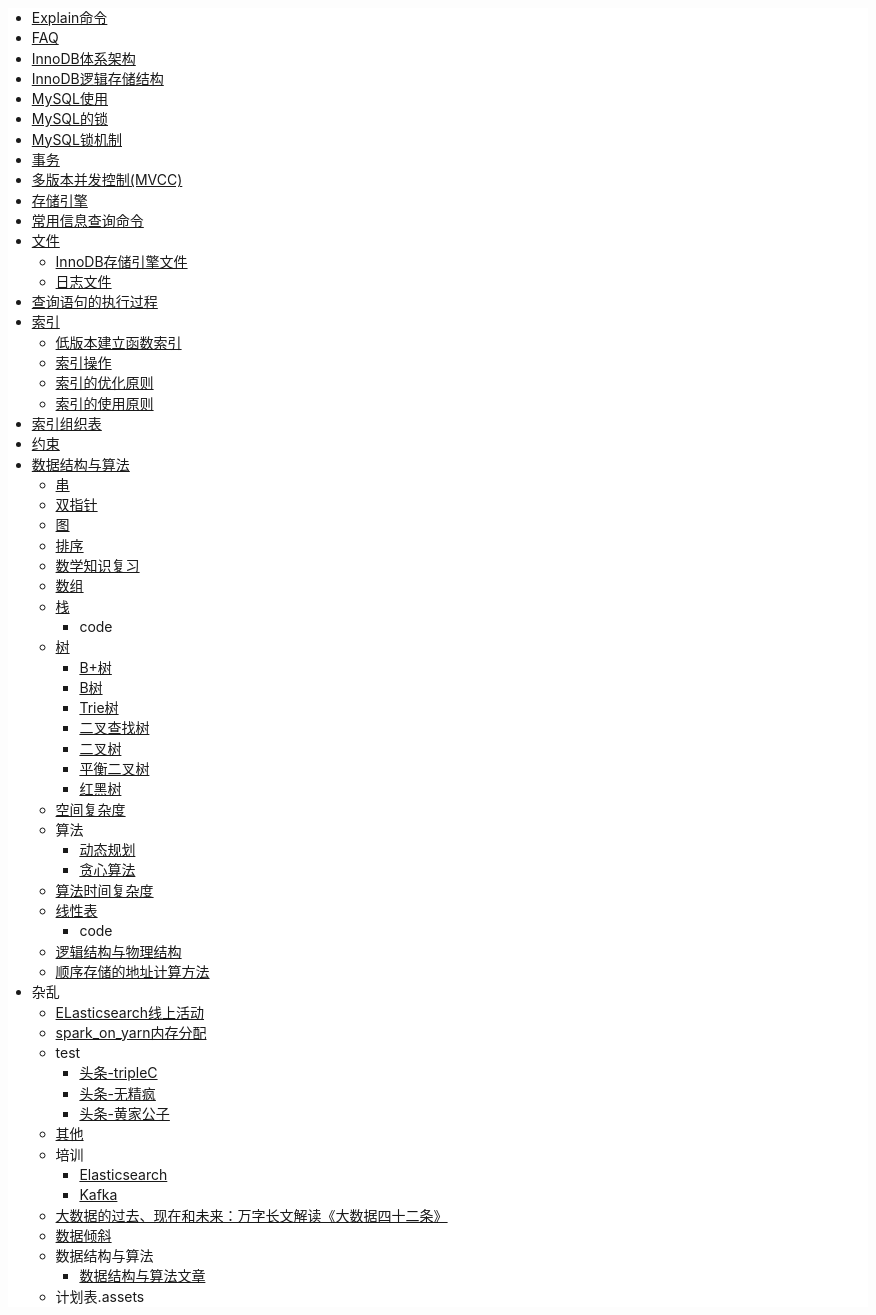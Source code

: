    - [Explain命令](数据库/Explain命令.md)
   - [FAQ](数据库/FAQ.md)
   - [InnoDB体系架构](数据库/InnoDB体系架构.md)
   - [InnoDB逻辑存储结构](数据库/InnoDB逻辑存储结构.md)
   - [MySQL使用](数据库/MySQL使用.md)
   - [MySQL的锁](数据库/MySQL的锁.md)
   - [MySQL锁机制](数据库/MySQL锁机制.md)
   - [事务](数据库/事务.md)
   - [多版本并发控制(MVCC)](数据库/多版本并发控制(MVCC).md)
   - [存储引擎](数据库/存储引擎.md)
   - [常用信息查询命令](数据库/常用信息查询命令.md)
   - [文件](数据库/文件/README.md)
      - [InnoDB存储引擎文件](数据库/文件/InnoDB存储引擎文件.md)
      - [日志文件](数据库/文件/日志文件.md)
   - [查询语句的执行过程](数据库/查询语句的执行过程.md)
   - [索引](数据库/索引/README.md)
      - [低版本建立函数索引](数据库/索引/低版本建立函数索引.md)
      - [索引操作](数据库/索引/索引操作.md)
      - [索引的优化原则](数据库/索引/索引的优化原则.md)
      - [索引的使用原则](数据库/索引/索引的使用原则.md)
   - [索引组织表](数据库/索引组织表.md)
   - [约束](数据库/约束.md)
- [数据结构与算法](数据结构与算法/README.md)
   - [串](数据结构与算法/串.md)
   - [双指针](数据结构与算法/双指针.md)
   - [图](数据结构与算法/图.md)
   - [排序](数据结构与算法/排序.md)
   - [数学知识复习](数据结构与算法/数学知识复习.md)
   - [数组](数据结构与算法/数组/README.md)
   - [栈](数据结构与算法/栈/README.md)
      - code
   - [树](数据结构与算法/树/README.md)
      - [B+树](数据结构与算法/树/B+树.md)
      - [B树](数据结构与算法/树/B树.md)
      - [Trie树](数据结构与算法/树/Trie树.md)
      - [二叉查找树](数据结构与算法/树/二叉查找树.md)
      - [二叉树](数据结构与算法/树/二叉树.md)
      - [平衡二叉树](数据结构与算法/树/平衡二叉树.md)
      - [红黑树](数据结构与算法/树/红黑树.md)
   - [空间复杂度](数据结构与算法/空间复杂度.md)
   - 算法
      - [动态规划](数据结构与算法/算法/动态规划.md)
      - [贪心算法](数据结构与算法/算法/贪心算法.md)
   - [算法时间复杂度](数据结构与算法/算法时间复杂度.md)
   - [线性表](数据结构与算法/线性表/README.md)
      - code
   - [逻辑结构与物理结构](数据结构与算法/逻辑结构与物理结构.md)
   - [顺序存储的地址计算方法](数据结构与算法/顺序存储的地址计算方法.md)
- 杂乱
   - [ELasticsearch线上活动](杂乱/ELasticsearch线上活动.md)
   - [spark_on_yarn内存分配](杂乱/spark_on_yarn内存分配.md)
   - test
      - [头条-tripleC](杂乱/test/头条-tripleC.md)
      - [头条-无精疯](杂乱/test/头条-无精疯.md)
      - [头条-黄家公子](杂乱/test/头条-黄家公子.md)
   - [其他](杂乱/其他.md)
   - 培训
      - [Elasticsearch](杂乱/培训/Elasticsearch.md)
      - [Kafka](杂乱/培训/Kafka.md)
   - [大数据的过去、现在和未来：万字长文解读《大数据四十二条》](杂乱/大数据的过去、现在和未来：万字长文解读《大数据四十二条》.md)
   - [数据倾斜](杂乱/数据倾斜.md)
   - 数据结构与算法
      - [数据结构与算法文章](杂乱/数据结构与算法/数据结构与算法文章.md)
   - 计划表.assets